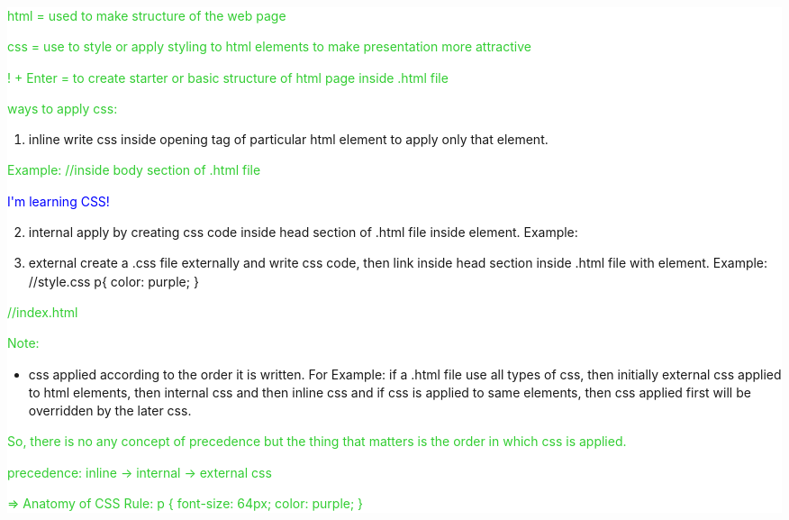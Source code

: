 html = used to make structure of the web page

css = use to style or apply styling to html elements to make presentation more attractive

! + Enter = to create starter or basic structure of html page inside .html file

ways to apply css:
1. inline
write css inside opening tag of particular html element to apply only that element.

Example: //inside body section of .html file
<p style="color: blue;">I'm learning CSS!</p>


2. internal
apply by creating css code inside head section of .html file inside <style></style> element.
Example:
<style>
    p{
        color:limegreen;
    }
</style>


3. external
create a .css file externally and write css code, then link inside head section inside .html file with <link> element.
Example:
//style.css
p{
    color: purple;
}

//index.html
<link rel="stylesheet" href="css/style.css">



Note:
- css applied according to the order it is written.
For Example: 
if a .html file use all types of css, then initially external css applied to html elements, then internal css and then inline css and if css is applied to same elements, then css applied first will be overridden by the later css.

So, there is no any concept of precedence but the thing that matters is the order in which css is applied.


precedence:
inline -> internal -> external css


=> Anatomy of CSS Rule:
p {
    font-size: 64px;
    color: purple;
}

